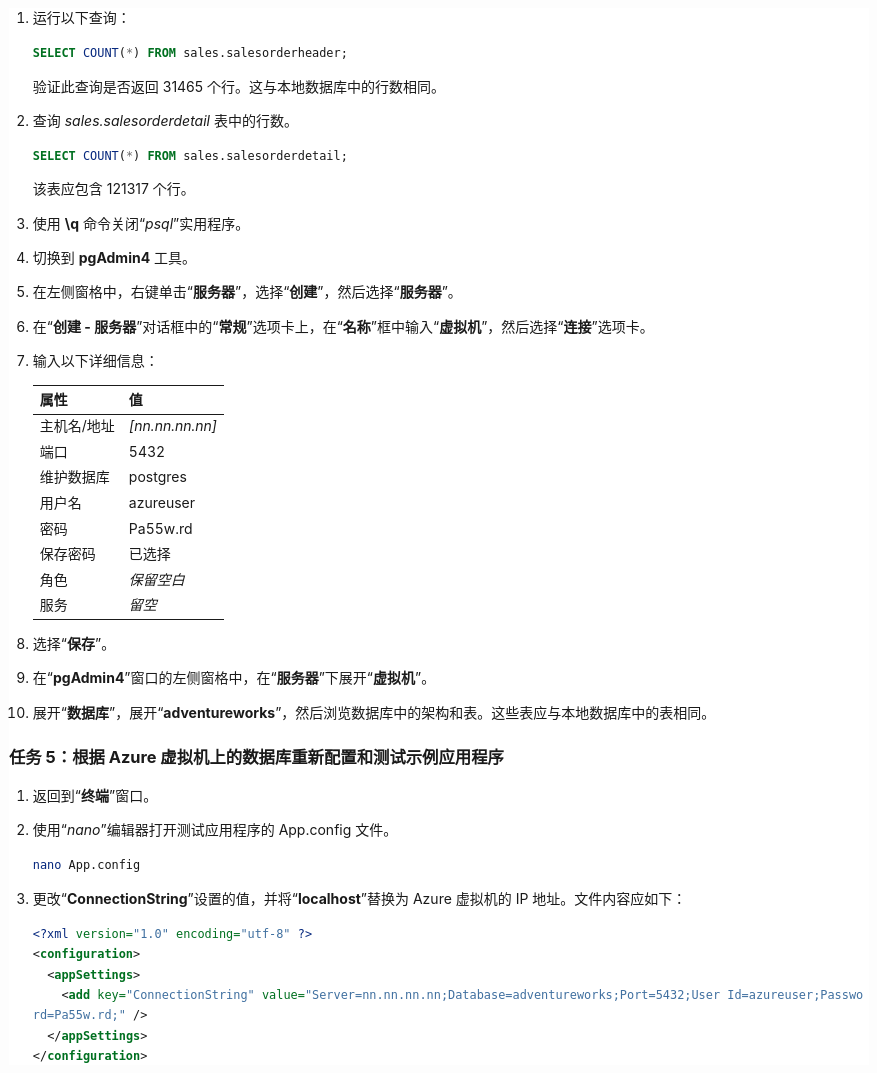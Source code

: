 1. 运行以下查询：

    ```SQL
    SELECT COUNT(*) FROM sales.salesorderheader;
    ```

    验证此查询是否返回 31465 个行。这与本地数据库中的行数相同。

1. 查询 *sales.salesorderdetail* 表中的行数。

    ```SQL
    SELECT COUNT(*) FROM sales.salesorderdetail;
    ```

    该表应包含 121317 个行。

1. 使用 **\q** 命令关闭“*psql*”实用程序。
1. 切换到 **pgAdmin4** 工具。
1. 在左侧窗格中，右键单击“**服务器**”，选择“**创建**”，然后选择“**服务器**”。
1. 在“**创建 - 服务器**”对话框中的“**常规**”选项卡上，在“**名称**”框中输入“**虚拟机**”，然后选择“**连接**”选项卡。
1. 输入以下详细信息：

    | 属性  | 值  |
    | --- | --- |
    | 主机名/地址 | *[nn.nn.nn.nn]* |
    | 端口 | 5432 |
    | 维护数据库 | postgres |
    | 用户名 | azureuser |
    | 密码 | Pa55w.rd |
    | 保存密码 | 已选择 |
    | 角色 | *保留空白* |
    | 服务 | *留空* |

1. 选择“**保存**”。
1. 在“**pgAdmin4**”窗口的左侧窗格中，在“**服务器**”下展开“**虚拟机**”。
1. 展开“**数据库**”，展开“**adventureworks**”，然后浏览数据库中的架构和表。这些表应与本地数据库中的表相同。

### 任务 5：根据 Azure 虚拟机上的数据库重新配置和测试示例应用程序

1. 返回到“**终端**”窗口。
1. 使用“*nano*”编辑器打开测试应用程序的 App.config 文件。

    ```bash
    nano App.config
    ```

1. 更改“**ConnectionString**”设置的值，并将“**localhost**”替换为 Azure 虚拟机的 IP 地址。文件内容应如下：

    ```XML
    <?xml version="1.0" encoding="utf-8" ?>
    <configuration>
      <appSettings>
        <add key="ConnectionString" value="Server=nn.nn.nn.nn;Database=adventureworks;Port=5432;User Id=azureuser;Password=Pa55w.rd;" />
      </appSettings>
    </configuration>
    ```
